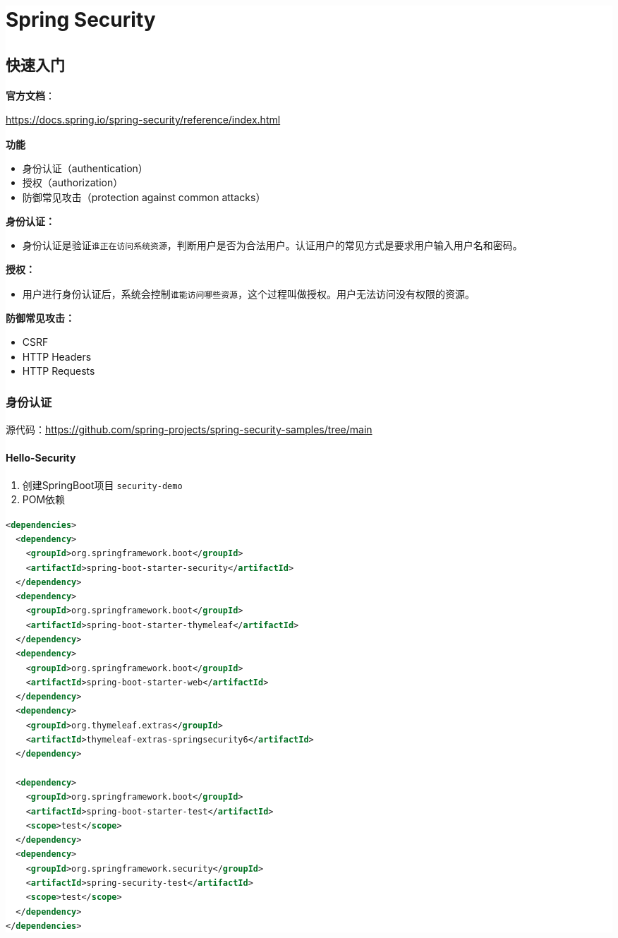 # Spring Security

## 快速入门

**官方文档**：

https://docs.spring.io/spring-security/reference/index.html

**功能**

- 身份认证（authentication）
- 授权（authorization）
- 防御常见攻击（protection against common attacks）

**身份认证：**

- 身份认证是验证`谁正在访问系统资源`，判断用户是否为合法用户。认证用户的常见方式是要求用户输入用户名和密码。

**授权：**

- 用户进行身份认证后，系统会控制`谁能访问哪些资源`，这个过程叫做授权。用户无法访问没有权限的资源。

**防御常见攻击：**

- CSRF
- HTTP Headers
- HTTP Requests

### 身份认证

源代码：https://github.com/spring-projects/spring-security-samples/tree/main

#### Hello-Security

1. 创建SpringBoot项目 `security-demo`
2. POM依赖

```xml
<dependencies>
  <dependency>
    <groupId>org.springframework.boot</groupId>
    <artifactId>spring-boot-starter-security</artifactId>
  </dependency>
  <dependency>
    <groupId>org.springframework.boot</groupId>
    <artifactId>spring-boot-starter-thymeleaf</artifactId>
  </dependency>
  <dependency>
    <groupId>org.springframework.boot</groupId>
    <artifactId>spring-boot-starter-web</artifactId>
  </dependency>
  <dependency>
    <groupId>org.thymeleaf.extras</groupId>
    <artifactId>thymeleaf-extras-springsecurity6</artifactId>
  </dependency>

  <dependency>
    <groupId>org.springframework.boot</groupId>
    <artifactId>spring-boot-starter-test</artifactId>
    <scope>test</scope>
  </dependency>
  <dependency>
    <groupId>org.springframework.security</groupId>
    <artifactId>spring-security-test</artifactId>
    <scope>test</scope>
  </dependency>
</dependencies>
```